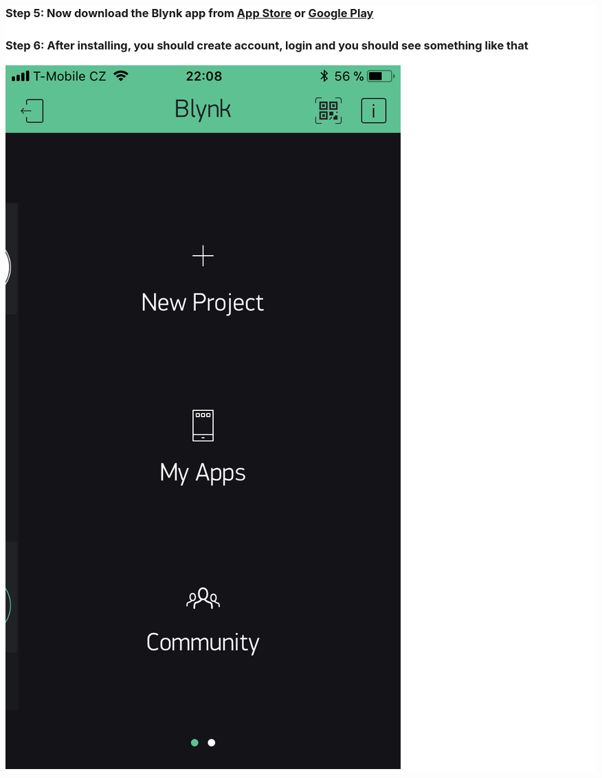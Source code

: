 ### Step 5: Now download the **Blynk** app from [**App Store**](https://itunes.apple.com/us/app/blynk-iot-for-arduino-esp32/id808760481?mt=8) or [**Google Play**](https://play.google.com/store/apps/details?id=cc.blynk&hl=en)

### **Step 6:** After installing, you should create account, login and you should see something like that

![](../.gitbook/assets/_projects_radio-climate-monitor_blynk-3.png)
